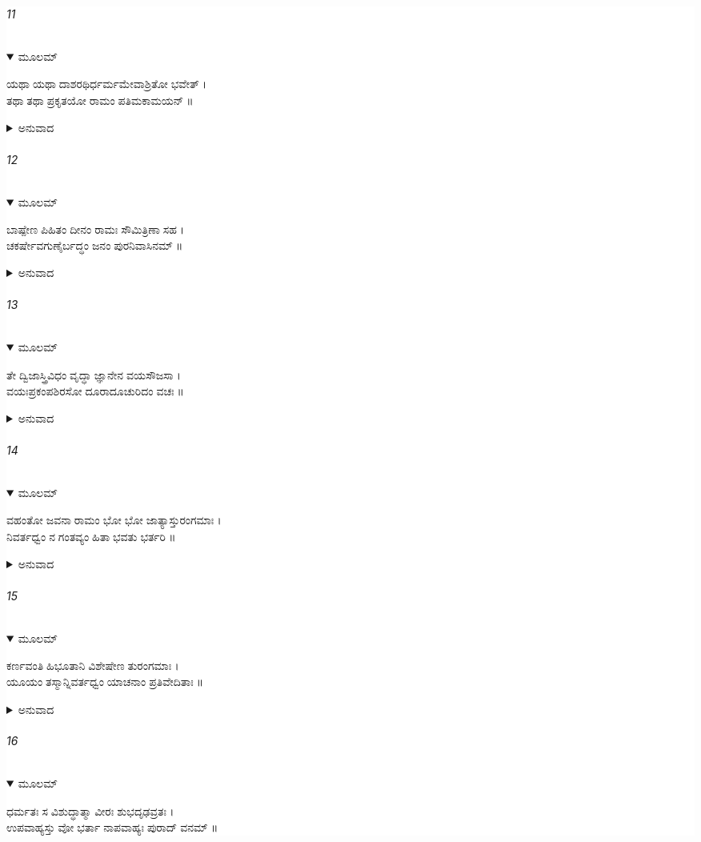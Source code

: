 ###### 11


<details open><summary>ಮೂಲಮ್</summary>

ಯಥಾ ಯಥಾ ದಾಶರಥಿರ್ಧರ್ಮಮೇವಾಶ್ರಿತೋ ಭವೇತ್ ।  
ತಥಾ ತಥಾ ಪ್ರಕೃತಯೋ ರಾಮಂ ಪತಿಮಕಾಮಯನ್ ॥
</details>

<details><summary>ಅನುವಾದ</summary></details>

###### 12


<details open><summary>ಮೂಲಮ್</summary>

ಬಾಷ್ಪೇಣ ಪಿಹಿತಂ ದೀನಂ ರಾಮಃ ಸೌಮಿತ್ರಿಣಾ ಸಹ ।  
ಚಕರ್ಷೇವಗುಣೈರ್ಬದ್ಧಂ ಜನಂ ಪುರನಿವಾಸಿನಮ್ ॥
</details>

<details><summary>ಅನುವಾದ</summary></details>

###### 13


<details open><summary>ಮೂಲಮ್</summary>

ತೇ ದ್ವಿಜಾಸ್ತ್ರಿವಿಧಂ ವೃದ್ಧಾ ಜ್ಞಾನೇನ ವಯಸೌಜಸಾ ।  
ವಯಃಪ್ರಕಂಪಶಿರಸೋ ದೂರಾದೂಚುರಿದಂ ವಚಃ ॥
</details>

<details><summary>ಅನುವಾದ</summary></details>

###### 14


<details open><summary>ಮೂಲಮ್</summary>

ವಹಂತೋ ಜವನಾ ರಾಮಂ ಭೋ ಭೋ ಜಾತ್ಯಾಸ್ತುರಂಗಮಾಃ ।  
ನಿವರ್ತಧ್ವಂ ನ ಗಂತವ್ಯಂ ಹಿತಾ ಭವತು ಭರ್ತರಿ ॥
</details>

<details><summary>ಅನುವಾದ</summary></details>

###### 15


<details open><summary>ಮೂಲಮ್</summary>

ಕರ್ಣವಂತಿ ಹಿಭೂತಾನಿ ವಿಶೇಷೇಣ ತುರಂಗಮಾಃ ।  
ಯೂಯಂ ತಸ್ಮಾನ್ನಿವರ್ತಧ್ವಂ ಯಾಚನಾಂ ಪ್ರತಿವೇದಿತಾಃ ॥
</details>

<details><summary>ಅನುವಾದ</summary></details>

###### 16


<details open><summary>ಮೂಲಮ್</summary>

ಧರ್ಮತಃ ಸ ವಿಶುದ್ಧಾತ್ಮಾ ವೀರಃ ಶುಭದೃಢವ್ರತಃ ।  
ಉಪವಾಹ್ಯಸ್ತು ವೋ ಭರ್ತಾ ನಾಪವಾಹ್ಯಃ ಪುರಾದ್ ವನಮ್ ॥
</details>
